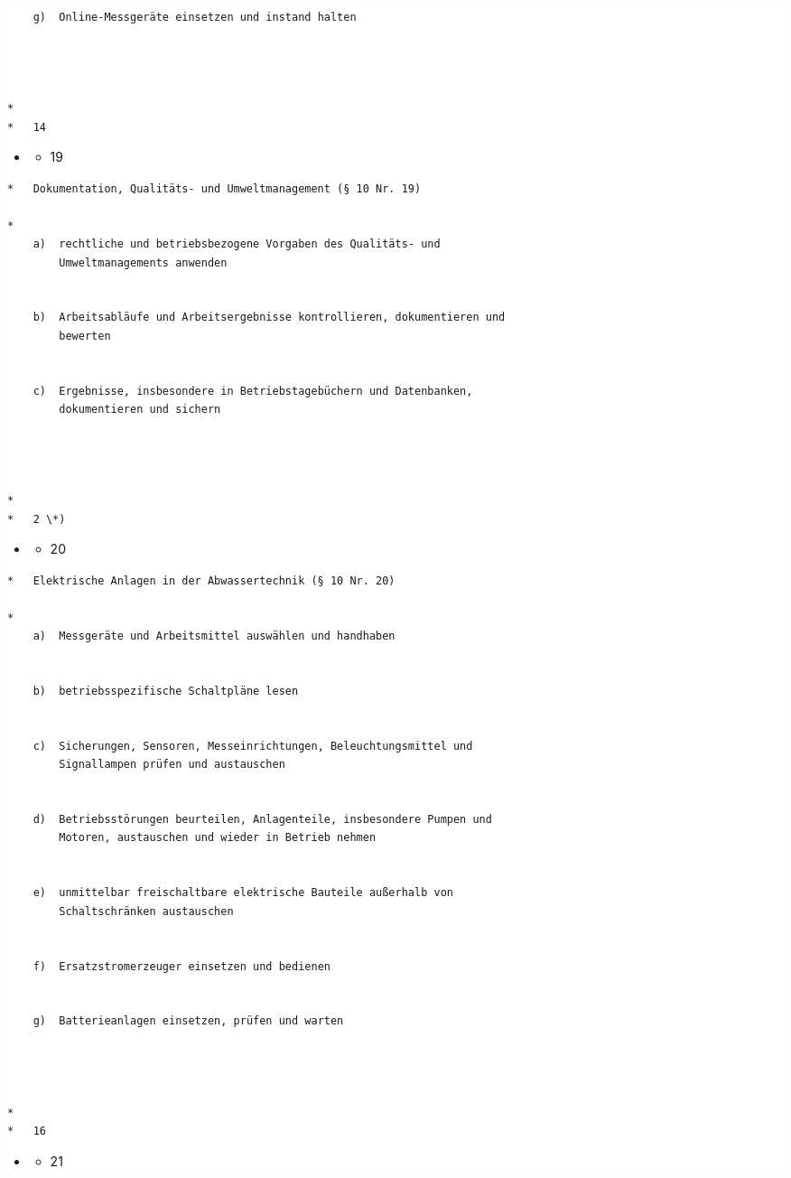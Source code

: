 
        g)  Online-Messgeräte einsetzen und instand halten




    *
    *   14


*    *   19

    *   Dokumentation, Qualitäts- und Umweltmanagement (§ 10 Nr. 19)

    *
        a)  rechtliche und betriebsbezogene Vorgaben des Qualitäts- und
            Umweltmanagements anwenden


        b)  Arbeitsabläufe und Arbeitsergebnisse kontrollieren, dokumentieren und
            bewerten


        c)  Ergebnisse, insbesondere in Betriebstagebüchern und Datenbanken,
            dokumentieren und sichern




    *
    *   2 \*)


*    *   20

    *   Elektrische Anlagen in der Abwassertechnik (§ 10 Nr. 20)

    *
        a)  Messgeräte und Arbeitsmittel auswählen und handhaben


        b)  betriebsspezifische Schaltpläne lesen


        c)  Sicherungen, Sensoren, Messeinrichtungen, Beleuchtungsmittel und
            Signallampen prüfen und austauschen


        d)  Betriebsstörungen beurteilen, Anlagenteile, insbesondere Pumpen und
            Motoren, austauschen und wieder in Betrieb nehmen


        e)  unmittelbar freischaltbare elektrische Bauteile außerhalb von
            Schaltschränken austauschen


        f)  Ersatzstromerzeuger einsetzen und bedienen


        g)  Batterieanlagen einsetzen, prüfen und warten




    *
    *   16


*    *   21
